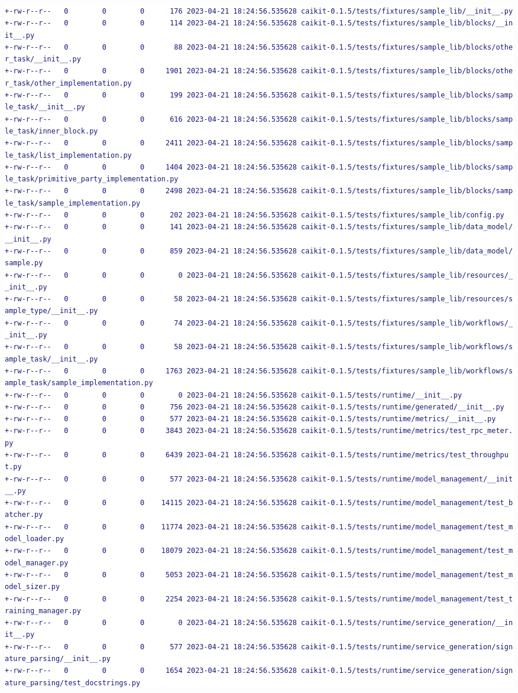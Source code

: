 ```diff
+-rw-r--r--   0        0        0      176 2023-04-21 18:24:56.535628 caikit-0.1.5/tests/fixtures/sample_lib/__init__.py
+-rw-r--r--   0        0        0      114 2023-04-21 18:24:56.535628 caikit-0.1.5/tests/fixtures/sample_lib/blocks/__init__.py
+-rw-r--r--   0        0        0       88 2023-04-21 18:24:56.535628 caikit-0.1.5/tests/fixtures/sample_lib/blocks/other_task/__init__.py
+-rw-r--r--   0        0        0     1901 2023-04-21 18:24:56.535628 caikit-0.1.5/tests/fixtures/sample_lib/blocks/other_task/other_implementation.py
+-rw-r--r--   0        0        0      199 2023-04-21 18:24:56.535628 caikit-0.1.5/tests/fixtures/sample_lib/blocks/sample_task/__init__.py
+-rw-r--r--   0        0        0      616 2023-04-21 18:24:56.535628 caikit-0.1.5/tests/fixtures/sample_lib/blocks/sample_task/inner_block.py
+-rw-r--r--   0        0        0     2411 2023-04-21 18:24:56.535628 caikit-0.1.5/tests/fixtures/sample_lib/blocks/sample_task/list_implementation.py
+-rw-r--r--   0        0        0     1404 2023-04-21 18:24:56.535628 caikit-0.1.5/tests/fixtures/sample_lib/blocks/sample_task/primitive_party_implementation.py
+-rw-r--r--   0        0        0     2498 2023-04-21 18:24:56.535628 caikit-0.1.5/tests/fixtures/sample_lib/blocks/sample_task/sample_implementation.py
+-rw-r--r--   0        0        0      202 2023-04-21 18:24:56.535628 caikit-0.1.5/tests/fixtures/sample_lib/config.py
+-rw-r--r--   0        0        0      141 2023-04-21 18:24:56.535628 caikit-0.1.5/tests/fixtures/sample_lib/data_model/__init__.py
+-rw-r--r--   0        0        0      859 2023-04-21 18:24:56.535628 caikit-0.1.5/tests/fixtures/sample_lib/data_model/sample.py
+-rw-r--r--   0        0        0        0 2023-04-21 18:24:56.535628 caikit-0.1.5/tests/fixtures/sample_lib/resources/__init__.py
+-rw-r--r--   0        0        0       58 2023-04-21 18:24:56.535628 caikit-0.1.5/tests/fixtures/sample_lib/resources/sample_type/__init__.py
+-rw-r--r--   0        0        0       74 2023-04-21 18:24:56.535628 caikit-0.1.5/tests/fixtures/sample_lib/workflows/__init__.py
+-rw-r--r--   0        0        0       58 2023-04-21 18:24:56.535628 caikit-0.1.5/tests/fixtures/sample_lib/workflows/sample_task/__init__.py
+-rw-r--r--   0        0        0     1763 2023-04-21 18:24:56.535628 caikit-0.1.5/tests/fixtures/sample_lib/workflows/sample_task/sample_implementation.py
+-rw-r--r--   0        0        0        0 2023-04-21 18:24:56.535628 caikit-0.1.5/tests/runtime/__init__.py
+-rw-r--r--   0        0        0      756 2023-04-21 18:24:56.535628 caikit-0.1.5/tests/runtime/generated/__init__.py
+-rw-r--r--   0        0        0      577 2023-04-21 18:24:56.535628 caikit-0.1.5/tests/runtime/metrics/__init__.py
+-rw-r--r--   0        0        0     3843 2023-04-21 18:24:56.535628 caikit-0.1.5/tests/runtime/metrics/test_rpc_meter.py
+-rw-r--r--   0        0        0     6439 2023-04-21 18:24:56.535628 caikit-0.1.5/tests/runtime/metrics/test_throughput.py
+-rw-r--r--   0        0        0      577 2023-04-21 18:24:56.535628 caikit-0.1.5/tests/runtime/model_management/__init__.py
+-rw-r--r--   0        0        0    14115 2023-04-21 18:24:56.535628 caikit-0.1.5/tests/runtime/model_management/test_batcher.py
+-rw-r--r--   0        0        0    11774 2023-04-21 18:24:56.535628 caikit-0.1.5/tests/runtime/model_management/test_model_loader.py
+-rw-r--r--   0        0        0    18079 2023-04-21 18:24:56.535628 caikit-0.1.5/tests/runtime/model_management/test_model_manager.py
+-rw-r--r--   0        0        0     5053 2023-04-21 18:24:56.535628 caikit-0.1.5/tests/runtime/model_management/test_model_sizer.py
+-rw-r--r--   0        0        0     2254 2023-04-21 18:24:56.535628 caikit-0.1.5/tests/runtime/model_management/test_training_manager.py
+-rw-r--r--   0        0        0        0 2023-04-21 18:24:56.535628 caikit-0.1.5/tests/runtime/service_generation/__init__.py
+-rw-r--r--   0        0        0      577 2023-04-21 18:24:56.535628 caikit-0.1.5/tests/runtime/service_generation/signature_parsing/__init__.py
+-rw-r--r--   0        0        0     1654 2023-04-21 18:24:56.535628 caikit-0.1.5/tests/runtime/service_generation/signature_parsing/test_docstrings.py
```